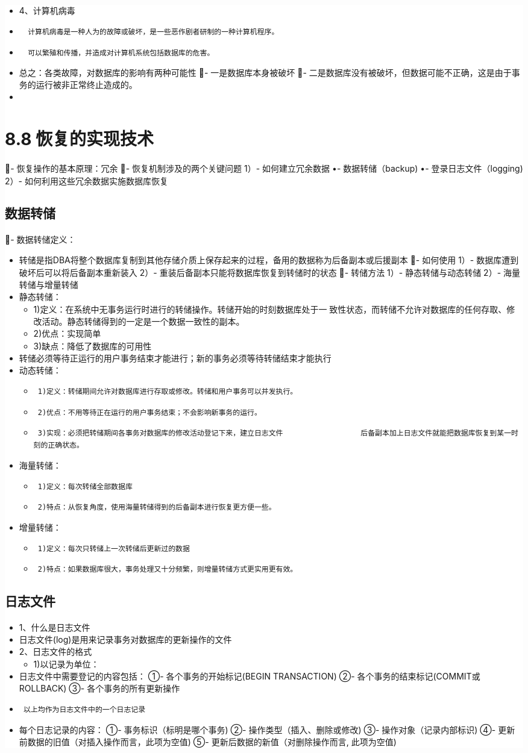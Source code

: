 - 4、计算机病毒
- 		计算机病毒是一种人为的故障或破坏，是一些恶作剧者研制的一种计算机程序。
- 		可以繁殖和传播，并造成对计算机系统包括数据库的危害。

- 总之：各类故障，对数据库的影响有两种可能性
- 一是数据库本身被破坏
- 二是数据库没有被破坏，但数据可能不正确，这是由于事务的运行被非正常终止造成的。
- 

# 8.8 恢复的实现技术
- 恢复操作的基本原理：冗余
- 恢复机制涉及的两个关键问题
1）- 如何建立冗余数据
•- 数据转储（backup)
•- 登录日志文件（logging)
2）-  如何利用这些冗余数据实施数据库恢复
## 数据转储
- 数据转储定义：
- 转储是指DBA将整个数据库复制到其他存储介质上保存起来的过程，备用的数据称为后备副本或后援副本
- 如何使用
1）- 数据库遭到破坏后可以将后备副本重新装入
2）- 重装后备副本只能将数据库恢复到转储时的状态
- 转储方法
1）- 静态转储与动态转储
2）- 海量转储与增量转储
- 静态转储：
    - 1)定义：在系统中无事务运行时进行的转储操作。转储开始的时刻数据库处于一	致性状态，而转储不允许对数据库的任何存取、修改活动。静态转储得到的一定是一个数据一致性的副本。
    - 2)优点：实现简单
    - 3)缺点：降低了数据库的可用性
- 转储必须等待正运行的用户事务结束才能进行；新的事务必须等待转储结束才能执行
- 动态转储：
    - 	   1)定义：转储期间允许对数据库进行存取或修改。转储和用户事务可以并发执行。
    - 	   2)优点：不用等待正在运行的用户事务结束；不会影响新事务的运行。
    - 	   3)实现：必须把转储期间各事务对数据库的修改活动登记下来，建立日志文件					后备副本加上日志文件就能把数据库恢复到某一时刻的正确状态。
- 海量转储：
    - 	   1)定义：每次转储全部数据库
    - 	   2)特点：从恢复角度，使用海量转储得到的后备副本进行恢复更方便一些。
- 增量转储：
    - 	   1)定义：每次只转储上一次转储后更新过的数据
    - 	   2)特点：如果数据库很大，事务处理又十分频繁，则增量转储方式更实用更有效。

## 日志文件
- 1、什么是日志文件
- 日志文件(log)是用来记录事务对数据库的更新操作的文件
- 2、日志文件的格式
    - 1)以记录为单位：
- 日志文件中需要登记的内容包括： 
①- 各个事务的开始标记(BEGIN TRANSACTION)
②- 各个事务的结束标记(COMMIT或ROLLBACK)
③- 各个事务的所有更新操作
-      以上均作为日志文件中的一个日志记录                    
- 每个日志记录的内容：
①- 事务标识（标明是哪个事务) 
②- 操作类型（插入、删除或修改)
③- 操作对象（记录内部标识)
④- 更新前数据的旧值（对插入操作而言，此项为空值)
⑤- 更新后数据的新值（对删除操作而言, 此项为空值)
